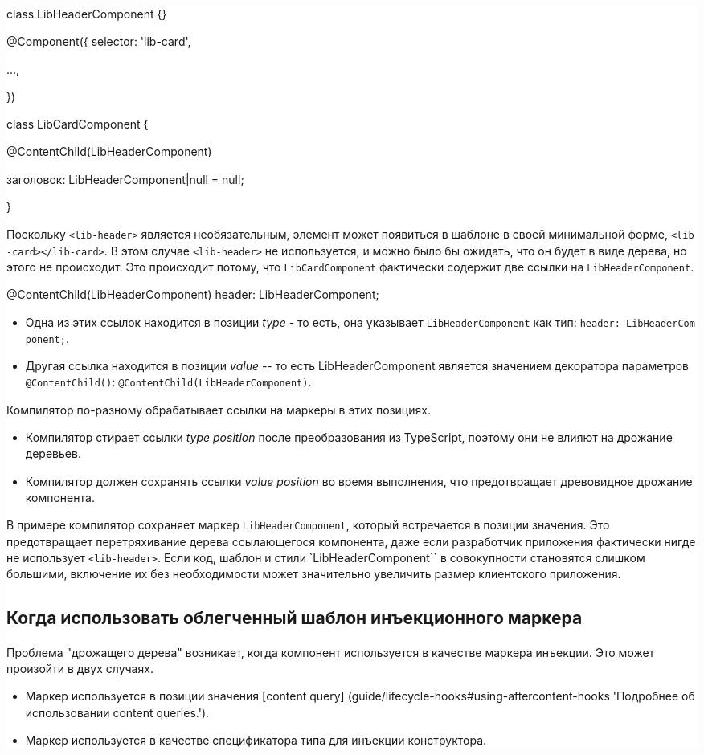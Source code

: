 class LibHeaderComponent {}

&commat;Component({ selector: 'lib-card',

&hellip;,

})

class LibCardComponent {

&commat;ContentChild(LibHeaderComponent)

заголовок: LibHeaderComponent|null = null;

}

</code-example>

Поскольку `<lib-header>` является необязательным, элемент может появиться в шаблоне в своей минимальной форме, `<lib-card></lib-card>`. В этом случае `<lib-header>` не используется, и можно было бы ожидать, что он будет в виде дерева, но этого не происходит.
Это происходит потому, что `LibCardComponent` фактически содержит две ссылки на `LibHeaderComponent`.

<code-example format="typescript" language="typescript">

&commat;ContentChild(LibHeaderComponent) header: LibHeaderComponent;

</code-example>

-   Одна из этих ссылок находится в позиции _type_ - то есть, она указывает `LibHeaderComponent` как тип: `header: LibHeaderComponent;`.

-   Другая ссылка находится в позиции _value_ -- то есть LibHeaderComponent является значением декоратора параметров `@ContentChild()`: `@ContentChild(LibHeaderComponent)`.

Компилятор по-разному обрабатывает ссылки на маркеры в этих позициях.

-   Компилятор стирает ссылки _type position_ после преобразования из TypeScript, поэтому они не влияют на дрожание деревьев.

-   Компилятор должен сохранять ссылки _value position_ во время выполнения, что предотвращает древовидное дрожание компонента.

В примере компилятор сохраняет маркер `LibHeaderComponent`, который встречается в позиции значения. Это предотвращает перетряхивание дерева ссылающегося компонента, даже если разработчик приложения фактически нигде не использует `<lib-header>`. Если код, шаблон и стили `LibHeaderComponent`` в совокупности становятся слишком большими, включение их без необходимости может значительно увеличить размер клиентского приложения.

## Когда использовать облегченный шаблон инъекционного маркера

Проблема "дрожащего дерева" возникает, когда компонент используется в качестве маркера инъекции. Это может произойти в двух случаях.

-   Маркер используется в позиции значения [content query] (guide/lifecycle-hooks#using-aftercontent-hooks 'Подробнее об использовании content queries.').

-   Маркер используется в качестве спецификатора типа для инъекции конструктора.
